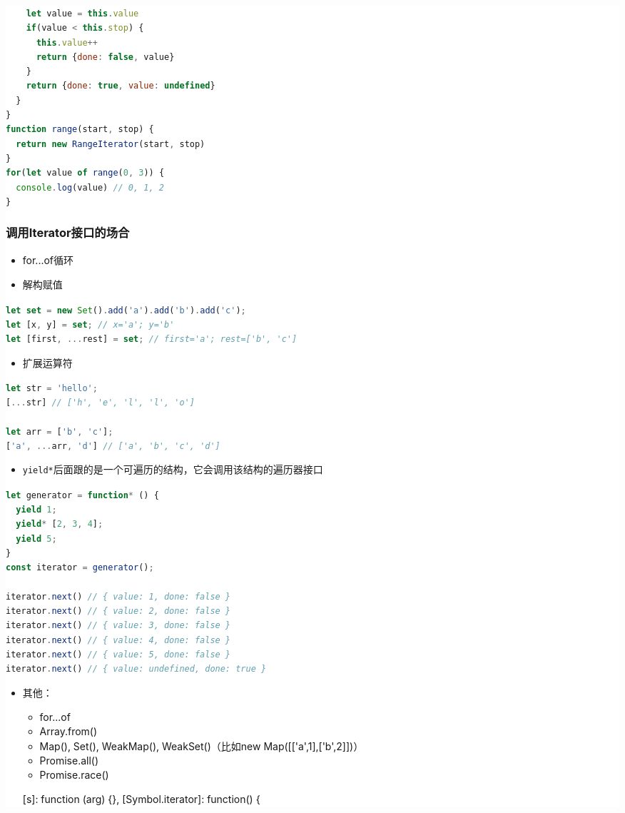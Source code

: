 ```js
    let value = this.value
    if(value < this.stop) {
      this.value++
      return {done: false, value}
    }
    return {done: true, value: undefined}
  }
}
function range(start, stop) {
  return new RangeIterator(start, stop)
}
for(let value of range(0, 3)) {
  console.log(value) // 0, 1, 2
}
```

### 调用Iterator接口的场合

- for...of循环

- 解构赋值
```js
let set = new Set().add('a').add('b').add('c');
let [x, y] = set; // x='a'; y='b'
let [first, ...rest] = set; // first='a'; rest=['b', 'c']
```

- 扩展运算符
```js
let str = 'hello';
[...str] // ['h', 'e', 'l', 'l', 'o']

let arr = ['b', 'c'];
['a', ...arr, 'd'] // ['a', 'b', 'c', 'd']
```

- `yield*`后面跟的是一个可遍历的结构，它会调用该结构的遍历器接口
```js
let generator = function* () {
  yield 1;
  yield* [2, 3, 4];
  yield 5;
}
const iterator = generator();

iterator.next() // { value: 1, done: false }
iterator.next() // { value: 2, done: false }
iterator.next() // { value: 3, done: false }
iterator.next() // { value: 4, done: false }
iterator.next() // { value: 5, done: false }
iterator.next() // { value: undefined, done: true }
```

- 其他：
  - for...of
  - Array.from()
  - Map(), Set(), WeakMap(), WeakSet()（比如new Map([['a',1],['b',2]])）
  - Promise.all()
  - Promise.race()


  [propKey]: true,
  ['a' + 'bc']: 123
  [keyA]: 'valueA',
  [keyB]: 'valueB'
  [mySymbol]: 'Hello!'
  [s]: function (arg) {},
  [Symbol.iterator]: function() {